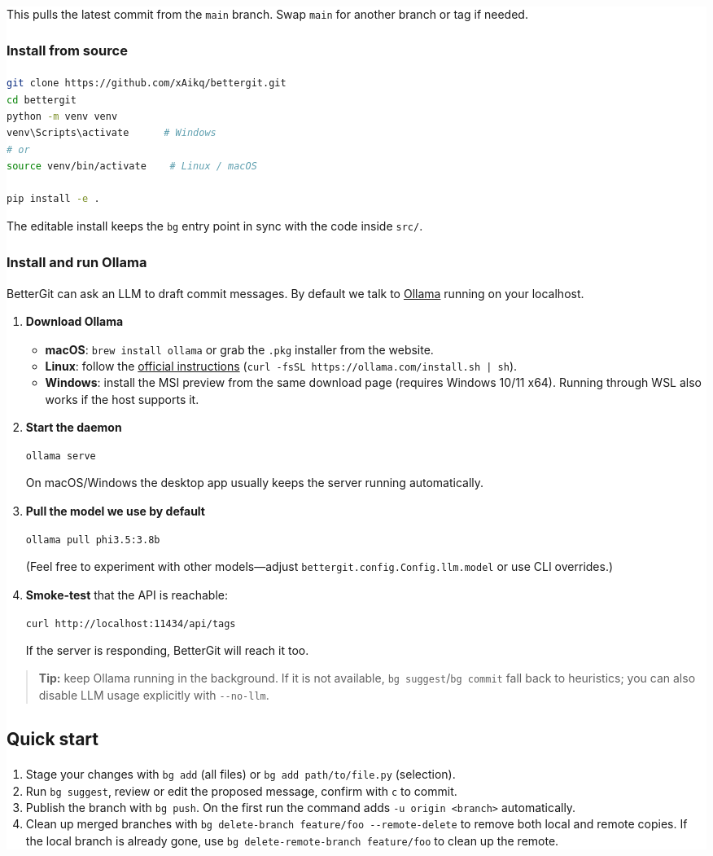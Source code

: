 This pulls the latest commit from the `main` branch. Swap `main` for another branch or tag if needed.

### Install from source

```bash
git clone https://github.com/xAikq/bettergit.git
cd bettergit
python -m venv venv
venv\Scripts\activate      # Windows
# or
source venv/bin/activate    # Linux / macOS

pip install -e .
```

The editable install keeps the `bg` entry point in sync with the code inside `src/`.

### Install and run Ollama

BetterGit can ask an LLM to draft commit messages. By default we talk to [Ollama](https://ollama.com) running on your localhost.

1. **Download Ollama**
   - **macOS**: `brew install ollama` or grab the `.pkg` installer from the website.
   - **Linux**: follow the [official instructions](https://ollama.com/download) (`curl -fsSL https://ollama.com/install.sh | sh`).
   - **Windows**: install the MSI preview from the same download page (requires Windows 10/11 x64). Running through WSL also works if the host supports it.

2. **Start the daemon**
   ```bash
   ollama serve
   ```
   On macOS/Windows the desktop app usually keeps the server running automatically.

3. **Pull the model we use by default**
   ```bash
   ollama pull phi3.5:3.8b
   ```
   (Feel free to experiment with other models—adjust `bettergit.config.Config.llm.model` or use CLI overrides.)

4. **Smoke-test** that the API is reachable:
   ```bash
   curl http://localhost:11434/api/tags
   ```
   If the server is responding, BetterGit will reach it too.

> **Tip:** keep Ollama running in the background. If it is not available, `bg suggest`/`bg commit` fall back to heuristics; you can also disable LLM usage explicitly with `--no-llm`.

## Quick start
1. Stage your changes with `bg add` (all files) or `bg add path/to/file.py` (selection).
2. Run `bg suggest`, review or edit the proposed message, confirm with `c` to commit.
3. Publish the branch with `bg push`. On the first run the command adds `-u origin <branch>` automatically.
4. Clean up merged branches with `bg delete-branch feature/foo --remote-delete` to remove both local and remote copies. If the local branch is already gone, use `bg delete-remote-branch feature/foo` to clean up the remote.
